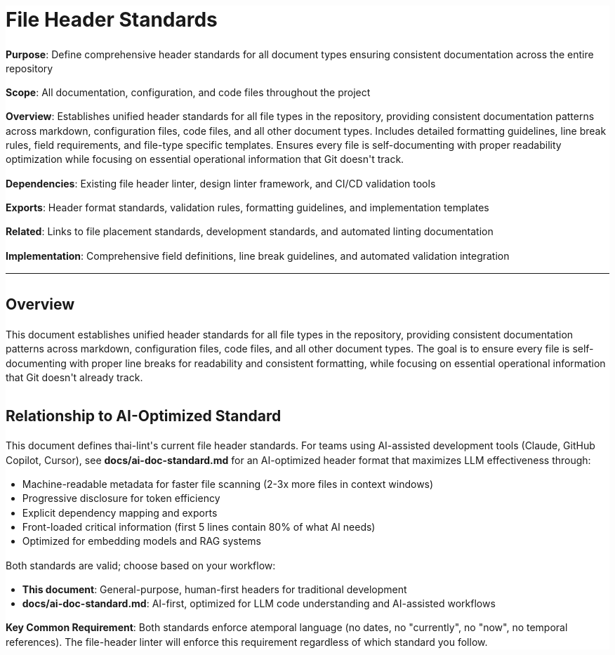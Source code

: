 # File Header Standards

**Purpose**: Define comprehensive header standards for all document types ensuring consistent documentation across the entire repository

**Scope**: All documentation, configuration, and code files throughout the project

**Overview**: Establishes unified header standards for all file types in the repository, providing consistent documentation patterns across markdown, configuration files, code files, and all other document types. Includes detailed formatting guidelines, line break rules, field requirements, and file-type specific templates. Ensures every file is self-documenting with proper readability optimization while focusing on essential operational information that Git doesn't track.

**Dependencies**: Existing file header linter, design linter framework, and CI/CD validation tools

**Exports**: Header format standards, validation rules, formatting guidelines, and implementation templates

**Related**: Links to file placement standards, development standards, and automated linting documentation

**Implementation**: Comprehensive field definitions, line break guidelines, and automated validation integration

---

## Overview

This document establishes unified header standards for all file types in the repository, providing consistent documentation patterns across markdown, configuration files, code files, and all other document types. The goal is to ensure every file is self-documenting with proper line breaks for readability and consistent formatting, while focusing on essential operational information that Git doesn't already track.

## Relationship to AI-Optimized Standard

This document defines thai-lint's current file header standards. For teams using AI-assisted development tools (Claude, GitHub Copilot, Cursor), see **docs/ai-doc-standard.md** for an AI-optimized header format that maximizes LLM effectiveness through:
- Machine-readable metadata for faster file scanning (2-3x more files in context windows)
- Progressive disclosure for token efficiency
- Explicit dependency mapping and exports
- Front-loaded critical information (first 5 lines contain 80% of what AI needs)
- Optimized for embedding models and RAG systems

Both standards are valid; choose based on your workflow:
- **This document**: General-purpose, human-first headers for traditional development
- **docs/ai-doc-standard.md**: AI-first, optimized for LLM code understanding and AI-assisted workflows

**Key Common Requirement**: Both standards enforce atemporal language (no dates, no "currently", no "now", no temporal references). The file-header linter will enforce this requirement regardless of which standard you follow.
